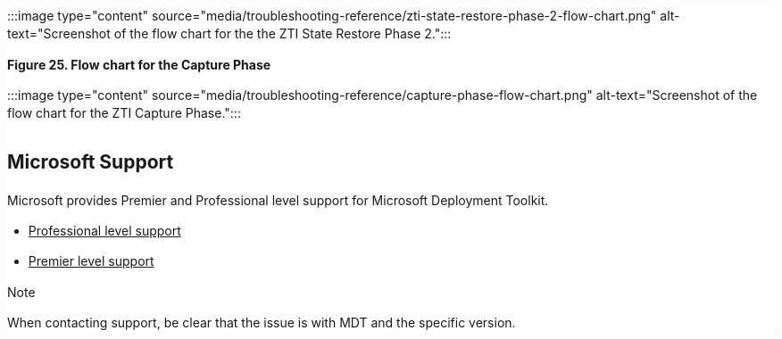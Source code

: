    :::image type="content" source="media/troubleshooting-reference/zti-state-restore-phase-2-flow-chart.png" alt-text="Screenshot of the flow chart for the the ZTI State Restore Phase 2.":::

  **Figure 25. Flow chart for the Capture Phase**  

   :::image type="content" source="media/troubleshooting-reference/capture-phase-flow-chart.png" alt-text="Screenshot of the flow chart for the ZTI Capture Phase.":::


## <a name="MicrosoftSupport"></a> Microsoft Support

Microsoft provides Premier and Professional level support for Microsoft Deployment Toolkit.  

- [Professional level support](https://support.microsoft.com/)  

- [Premier level support](https://www.microsoft.com/unifiedsupport/premier)  

> [!NOTE]
> When contacting support, be clear that the issue is with MDT and the specific version.
